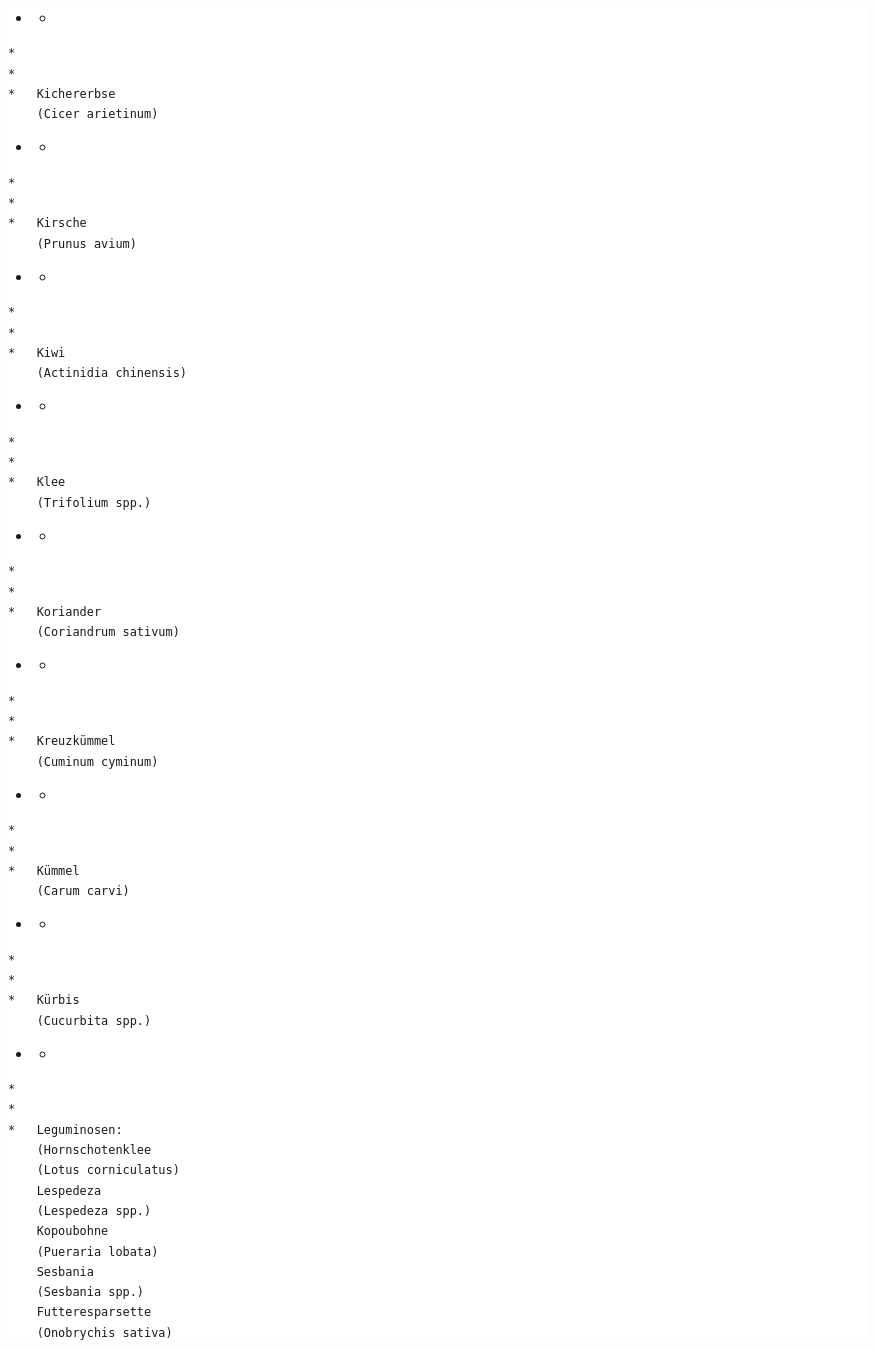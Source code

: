 
*    *
    *
    *
    *   Kichererbse
        (Cicer arietinum)


*    *
    *
    *
    *   Kirsche
        (Prunus avium)


*    *
    *
    *
    *   Kiwi
        (Actinidia chinensis)


*    *
    *
    *
    *   Klee
        (Trifolium spp.)


*    *
    *
    *
    *   Koriander
        (Coriandrum sativum)


*    *
    *
    *
    *   Kreuzkümmel
        (Cuminum cyminum)


*    *
    *
    *
    *   Kümmel
        (Carum carvi)


*    *
    *
    *
    *   Kürbis
        (Cucurbita spp.)


*    *
    *
    *
    *   Leguminosen:
        (Hornschotenklee
        (Lotus corniculatus)
        Lespedeza
        (Lespedeza spp.)
        Kopoubohne
        (Pueraria lobata)
        Sesbania
        (Sesbania spp.)
        Futteresparsette
        (Onobrychis sativa)